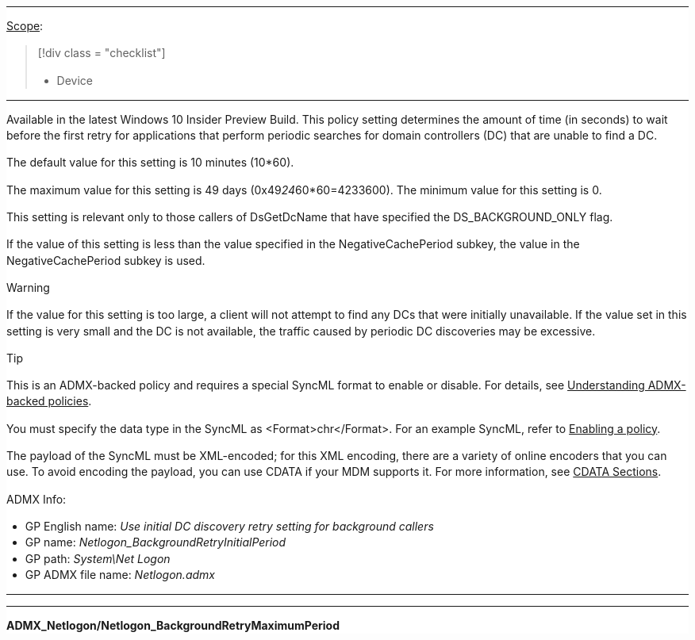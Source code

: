 
<hr/>


[Scope](./policy-configuration-service-provider.md#policy-scope):

> [!div class = "checklist"]
> * Device

<hr/>



Available in the latest Windows 10 Insider Preview Build. This policy setting determines the amount of time (in seconds) to wait before the first retry for applications that perform periodic searches for domain controllers (DC) that are unable to find a DC.

The default value for this setting is 10 minutes (10*60). 

The maximum value for this setting is 49 days (0x49*24*60*60=4233600). The minimum value for this setting is 0.

This setting is relevant only to those callers of DsGetDcName that have specified the DS_BACKGROUND_ONLY flag.

If the value of this setting is less than the value specified in the NegativeCachePeriod subkey, the value in the NegativeCachePeriod subkey is used.

> [!WARNING]
> If the value for this setting is too large, a client will not attempt to find any DCs that were initially unavailable. If the value set in this setting is very small and the DC is not available, the traffic caused by periodic DC discoveries may be excessive.


> [!TIP]
> This is an ADMX-backed policy and requires a special SyncML format to enable or disable.  For details, see [Understanding ADMX-backed policies](./understanding-admx-backed-policies.md).
> 
> You must specify the data type in the SyncML as &lt;Format&gt;chr&lt;/Format&gt;. For an example SyncML, refer to [Enabling a policy](./understanding-admx-backed-policies.md#enabling-a-policy).
> 
> The payload of the SyncML must be XML-encoded; for this XML encoding, there are a variety of online encoders that you can use. To avoid encoding the payload, you can use CDATA if your MDM supports it. For more information, see [CDATA Sections](https://www.w3.org/TR/REC-xml/#sec-cdata-sect).


ADMX Info:  
-   GP English name: *Use initial DC discovery retry setting for background callers*
-   GP name: *Netlogon_BackgroundRetryInitialPeriod*
-   GP path: *System\Net Logon*
-   GP ADMX file name: *Netlogon.admx*



<hr/>

<hr/>


<a href="" id="admx-netlogon-netlogon-backgroundretrymaximumperiod"></a>**ADMX_Netlogon/Netlogon_BackgroundRetryMaximumPeriod**  
